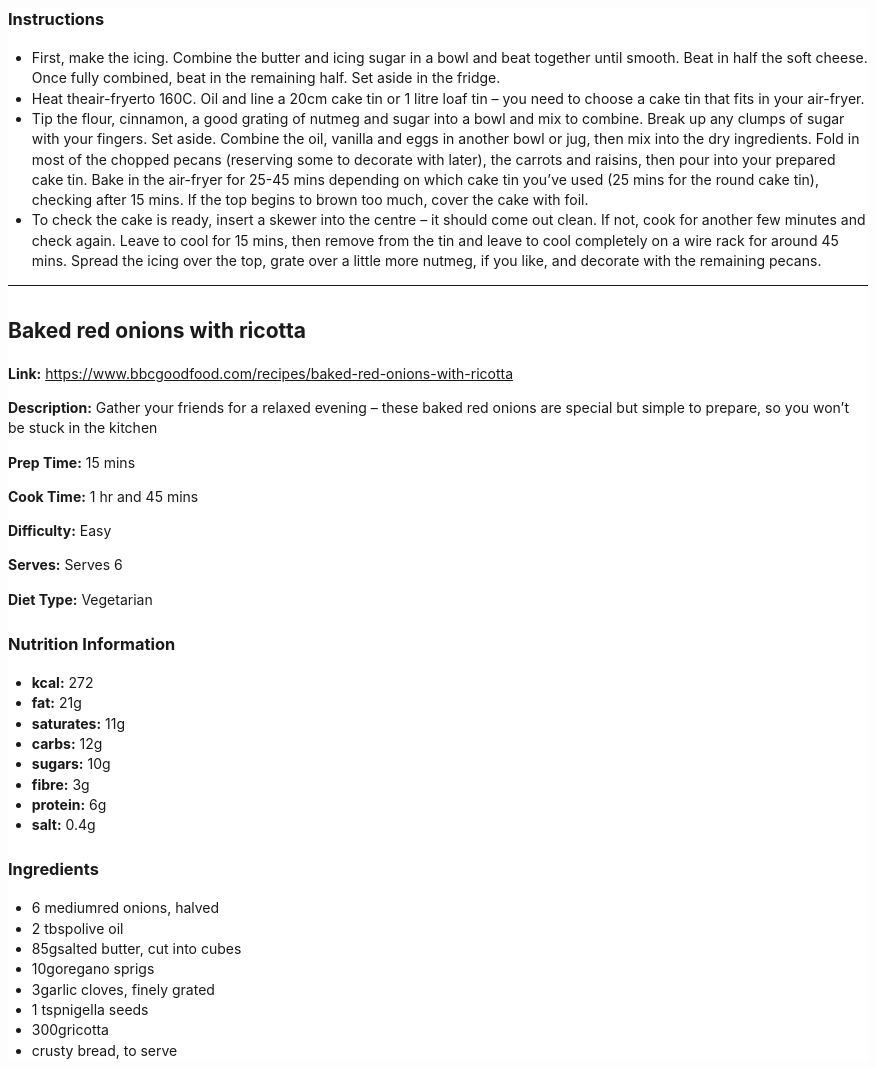 ### Instructions
- First, make the icing. Combine the butter and icing sugar in a bowl and beat together until smooth. Beat in half the soft cheese. Once fully combined, beat in the remaining half. Set aside in the fridge.
- Heat theair-fryerto 160C. Oil and line a 20cm cake tin or 1 litre loaf tin – you need to choose a cake tin that fits in your air-fryer.
- Tip the flour, cinnamon, a good grating of nutmeg and sugar into a bowl and mix to combine. Break up any clumps of sugar with your fingers. Set aside. Combine the oil, vanilla and eggs in another bowl or jug, then mix into the dry ingredients. Fold in most of the chopped pecans (reserving some to decorate with later), the carrots and raisins, then pour into your prepared cake tin. Bake in the air-fryer for 25-45 mins depending on which cake tin you’ve used (25 mins for the round cake tin), checking after 15 mins. If the top begins to brown too much, cover the cake with foil.
- To check the cake is ready, insert a skewer into the centre – it should come out clean. If not, cook for another few minutes and check again. Leave to cool for 15 mins, then remove from the tin and leave to cool completely on a wire rack for around 45 mins. Spread the icing over the top, grate over a little more nutmeg, if you like, and decorate with the remaining pecans.


---

## Baked red onions with ricotta
**Link:** https://www.bbcgoodfood.com/recipes/baked-red-onions-with-ricotta

**Description:** Gather your friends for a relaxed evening – these baked red onions are special but simple to prepare, so you won’t be stuck in the kitchen

**Prep Time:** 15 mins

**Cook Time:** 1 hr and 45 mins

**Difficulty:** Easy

**Serves:** Serves 6

**Diet Type:** Vegetarian

### Nutrition Information
- **kcal:** 272
- **fat:** 21g
- **saturates:** 11g
- **carbs:** 12g
- **sugars:** 10g
- **fibre:** 3g
- **protein:** 6g
- **salt:** 0.4g

### Ingredients
- 6 mediumred onions, halved
- 2 tbspolive oil
- 85gsalted butter, cut into cubes
- 10goregano sprigs
- 3garlic cloves, finely grated
- 1 tspnigella seeds
- 300gricotta
- crusty bread, to serve
